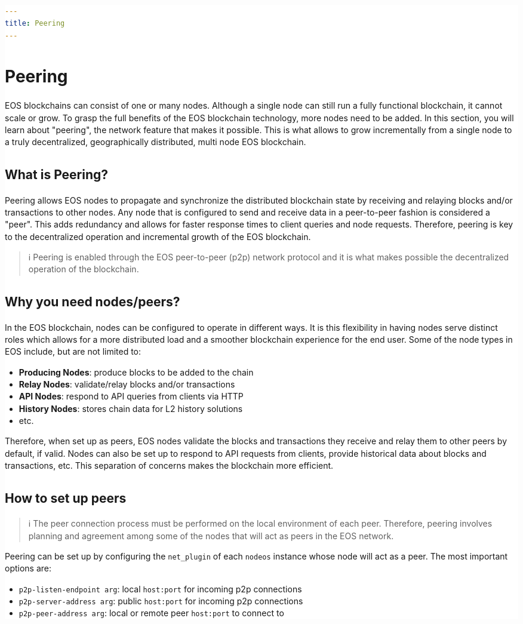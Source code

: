 ```yaml
---
title: Peering
---
```


# Peering

EOS blockchains can consist of one or many nodes. Although a single node can still run a fully functional blockchain, it cannot scale or grow. To grasp the full benefits of the EOS blockchain technology, more nodes need to be added. In this section, you will learn about "peering", the network feature that makes it possible. This is what allows to grow incrementally from a single node to a truly decentralized, geographically distributed, multi node EOS blockchain.

## What is Peering?

Peering allows EOS nodes to propagate and synchronize the distributed blockchain state by receiving and relaying blocks and/or transactions to other nodes. Any node that is configured to send and receive data in a peer-to-peer fashion is considered a "peer". This adds redundancy and allows for faster response times to client queries and node requests. Therefore, peering is key to the decentralized operation and incremental growth of the EOS blockchain.

> ℹ️ Peering is enabled through the EOS peer-to-peer (p2p) network protocol and it is what makes possible the decentralized operation of the blockchain.

## Why you need nodes/peers?

In the EOS blockchain, nodes can be configured to operate in different ways. It is this flexibility in having nodes serve distinct roles which allows for a more distributed load and a smoother blockchain experience for the end user. Some of the node types in EOS include, but are not limited to:

* **Producing Nodes**: produce blocks to be added to the chain
* **Relay Nodes**: validate/relay blocks and/or transactions
* **API Nodes**: respond to API queries from clients via HTTP
* **History Nodes**: stores chain data for L2 history solutions
* etc.

Therefore, when set up as peers, EOS nodes validate the blocks and transactions they receive and relay them to other peers by default, if valid. Nodes can also be set up to respond to API requests from clients, provide historical data about blocks and transactions, etc. This separation of concerns makes the blockchain more efficient.

## How to set up peers

> ℹ️ The peer connection process must be performed on the local environment of each peer. Therefore, peering involves planning and agreement among some of the nodes that will act as peers in the EOS network.

Peering can be set up by configuring the `net_plugin` of each `nodeos` instance whose node will act as a peer. The most important options are:

* `p2p-listen-endpoint arg`: local `host:port` for incoming p2p connections
* `p2p-server-address arg`: public `host:port` for incoming p2p connections
* `p2p-peer-address arg`: local or remote peer `host:port` to connect to
